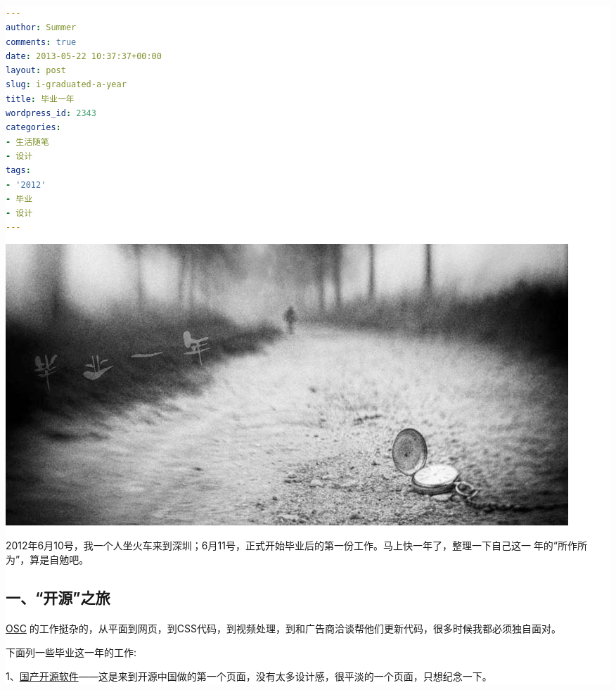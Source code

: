```yaml
---
author: Summer
comments: true
date: 2013-05-22 10:37:37+00:00
layout: post
slug: i-graduated-a-year
title: 毕业一年
wordpress_id: 2343
categories:
- 生活随笔
- 设计
tags:
- '2012'
- 毕业
- 设计
---
```


![1-1](/wp-content/uploads/2013/05/1-1.jpg)

2012年6月10号，我一个人坐火车来到深圳；6月11号，正式开始毕业后的第一份工作。马上快一年了，整理一下自己这一 年的“所作所为”，算是自勉吧。


## 一、“开源”之旅


[OSC](http://www.oschina.net/) 的工作挺杂的，从平面到网页，到CSS代码，到视频处理，到和广告商洽谈帮他们更新代码，很多时候我都必须独自面对。

下面列一些毕业这一年的工作:

1、[国产开源软件](http://www.oschina.net/project/zh)——这是来到开源中国做的第一个页面，没有太多设计感，很平淡的一个页面，只想纪念一下。
